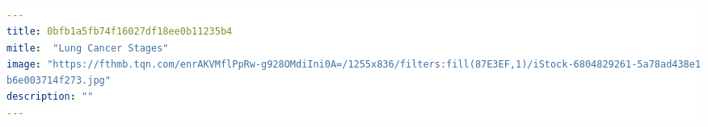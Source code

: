 ```yaml
---
title: 0bfb1a5fb74f16027df18ee0b11235b4
mitle:  "Lung Cancer Stages"
image: "https://fthmb.tqn.com/enrAKVMflPpRw-g928OMdiIni0A=/1255x836/filters:fill(87E3EF,1)/iStock-6804829261-5a78ad438e1b6e003714f273.jpg"
description: ""
---
```

